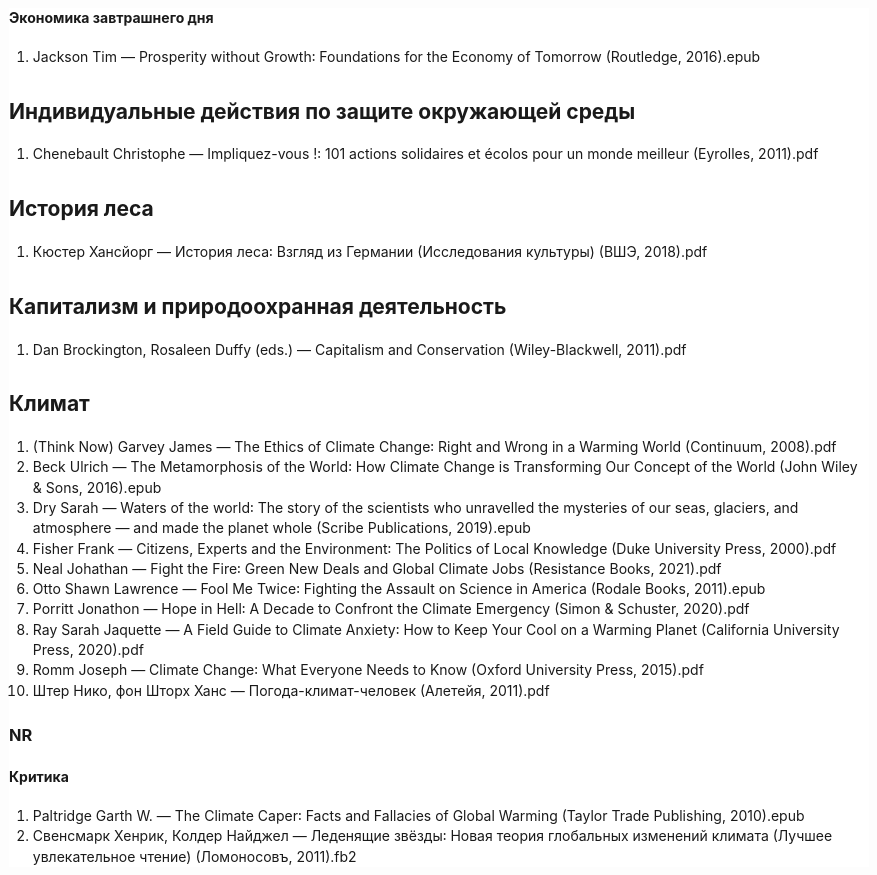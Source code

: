 <a id="Экономика-завтрашнего-дня"></a>
#### Экономика завтрашнего дня

1. Jackson Tim — Prosperity without Growth꞉ Foundations for the Economy of Tomorrow (Routledge, 2016).epub

<a id="Индивидуальные-действия-по-защите-окружающей-среды"></a>
## Индивидуальные действия по защите окружающей среды

1. Chenebault Christophe — Impliquez-vous !꞉ 101 actions solidaires et écolos pour un monde meilleur (Eyrolles, 2011).pdf

<a id="История-леса"></a>
## История леса

1. Кюстер Хансйорг — История леса꞉ Взгляд из Германии (Исследования культуры) (ВШЭ, 2018).pdf

<a id="Капитализм-и-природоохранная-деятельность"></a>
## Капитализм и природоохранная деятельность

1. Dan Brockington, Rosaleen Duffy (eds.) — Capitalism and Conservation (Wiley-Blackwell, 2011).pdf

<a id="Климат"></a>
## Климат

1. (Think Now) Garvey James — The Ethics of Climate Change꞉ Right and Wrong in a Warming World (Continuum, 2008).pdf
1. Beck Ulrich — The Metamorphosis of the World꞉ How Climate Change is Transforming Our Concept of the World (John Wiley & Sons, 2016).epub
1. Dry Sarah — Waters of the world꞉ The story of the scientists who unravelled the mysteries of our seas, glaciers, and atmosphere — and made the planet whole (Scribe Publications, 2019).epub
1. Fisher Frank — Citizens, Experts and the Environment꞉ The Politics of Local Knowledge (Duke University Press, 2000).pdf
1. Neal Johathan — Fight the Fire꞉ Green New Deals and Global Climate Jobs (Resistance Books, 2021).pdf
1. Otto Shawn Lawrence — Fool Me Twice꞉ Fighting the Assault on Science in America (Rodale Books, 2011).epub
1. Porritt Jonathon — Hope in Hell꞉ A Decade to Confront the Climate Emergency (Simon & Schuster, 2020).pdf
1. Ray Sarah Jaquette — A Field Guide to Climate Anxiety꞉ How to Keep Your Cool on a Warming Planet (California University Press, 2020).pdf
1. Romm Joseph — Climate Change꞉ What Everyone Needs to Know (Oxford University Press, 2015).pdf
1. Штер Нико, фон Шторх Ханс — Погода-климат-человек (Алетейя, 2011).pdf

<a id="NR"></a>
### NR

<a id="Критика"></a>
#### Критика

1. Paltridge Garth W. — The Climate Caper꞉ Facts and Fallacies of Global Warming (Taylor Trade Publishing, 2010).epub
1. Свенсмарк Хенрик, Колдер Найджел — Леденящие звёзды꞉ Новая теория глобальных изменений климата (Лучшее увлекательное чтение) (Ломоносовъ, 2011).fb2
